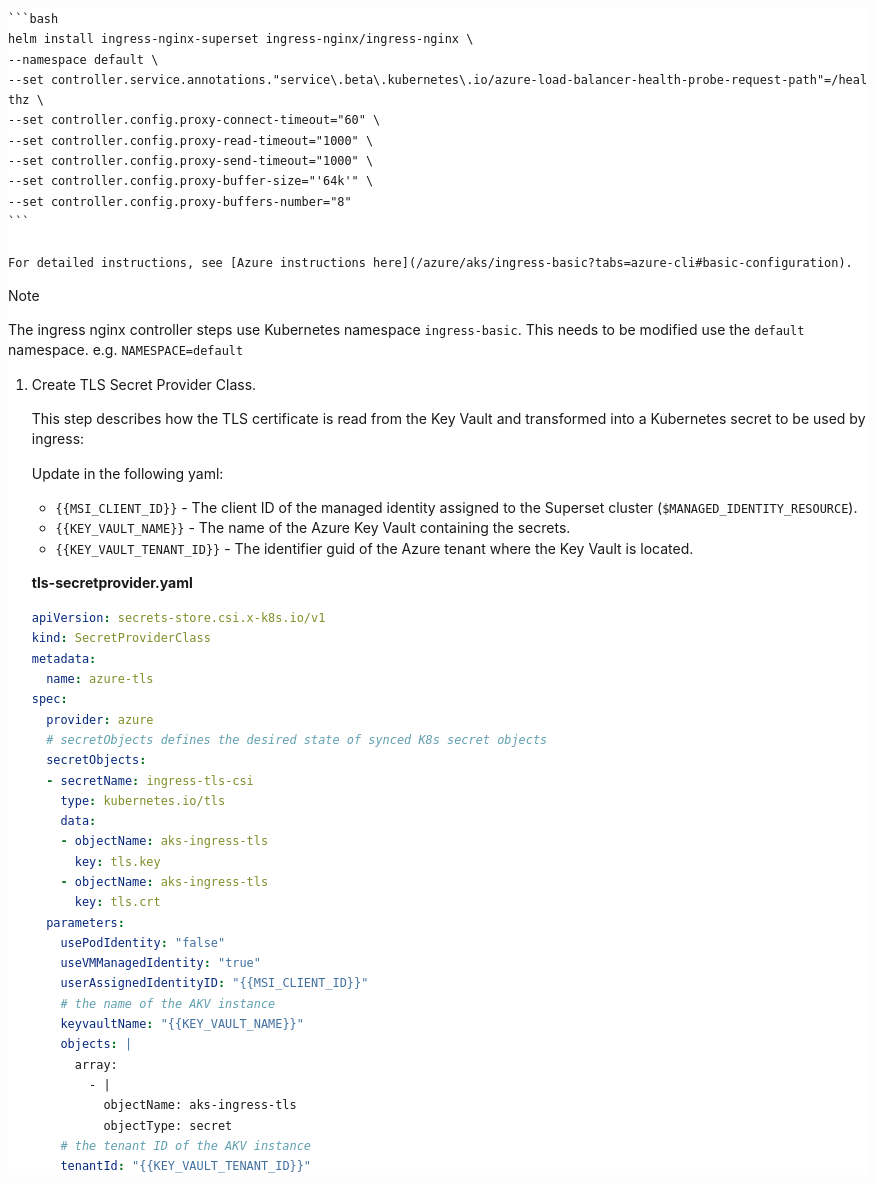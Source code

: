     ```bash
    helm install ingress-nginx-superset ingress-nginx/ingress-nginx \
    --namespace default \
    --set controller.service.annotations."service\.beta\.kubernetes\.io/azure-load-balancer-health-probe-request-path"=/healthz \
    --set controller.config.proxy-connect-timeout="60" \
    --set controller.config.proxy-read-timeout="1000" \
    --set controller.config.proxy-send-timeout="1000" \
    --set controller.config.proxy-buffer-size="'64k'" \
    --set controller.config.proxy-buffers-number="8"
    ```

    For detailed instructions, see [Azure instructions here](/azure/aks/ingress-basic?tabs=azure-cli#basic-configuration).

> [!NOTE] 
> The ingress nginx controller steps use Kubernetes namespace `ingress-basic`. This needs to be modified use the `default` namespace. e.g. `NAMESPACE=default`

1. Create TLS Secret Provider Class.

   This step describes how the TLS certificate is read from the Key Vault and transformed into a Kubernetes secret to be used by ingress:

   Update in the following yaml:
   * `{{MSI_CLIENT_ID}}` - The client ID of the managed identity assigned to the Superset cluster (`$MANAGED_IDENTITY_RESOURCE`).
   * `{{KEY_VAULT_NAME}}` - The name of the Azure Key Vault containing the secrets.
   * `{{KEY_VAULT_TENANT_ID}}` - The identifier guid of the Azure tenant where the Key Vault is located.

   **tls-secretprovider.yaml**

   ```yaml
   apiVersion: secrets-store.csi.x-k8s.io/v1
   kind: SecretProviderClass
   metadata:
     name: azure-tls
   spec:
     provider: azure
     # secretObjects defines the desired state of synced K8s secret objects
     secretObjects:
     - secretName: ingress-tls-csi
       type: kubernetes.io/tls
       data: 
       - objectName: aks-ingress-tls
         key: tls.key
       - objectName: aks-ingress-tls
         key: tls.crt
     parameters:
       usePodIdentity: "false"
       useVMManagedIdentity: "true"
       userAssignedIdentityID: "{{MSI_CLIENT_ID}}"
       # the name of the AKV instance
       keyvaultName: "{{KEY_VAULT_NAME}}"
       objects: |
         array:
           - |
             objectName: aks-ingress-tls
             objectType: secret
       # the tenant ID of the AKV instance
       tenantId: "{{KEY_VAULT_TENANT_ID}}"
   ```
